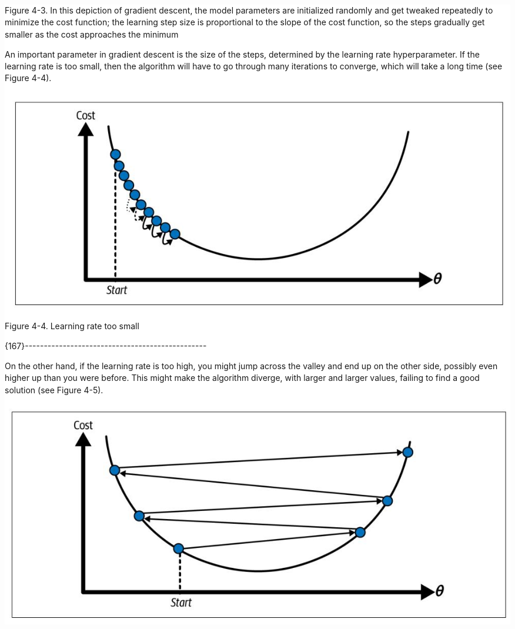 Figure 4-3. In this depiction of gradient descent, the model parameters are initialized randomly and get tweaked repeatedly to minimize the cost function; the learning step size is proportional to the slope of the cost function, so the steps gradually get smaller as the cost approaches the minimum

An important parameter in gradient descent is the size of the steps, determined by the learning rate hyperparameter. If the learning rate is too small, then the algorithm will have to go through many iterations to converge, which will take a long time (see Figure 4-4).

![](img/_page_166_Figure_3.jpeg)

Figure 4-4. Learning rate too small

{167}------------------------------------------------

On the other hand, if the learning rate is too high, you might jump across the valley and end up on the other side, possibly even higher up than you were before. This might make the algorithm diverge, with larger and larger values, failing to find a good solution (see Figure 4-5).

![](img/_page_167_Figure_1.jpeg)

